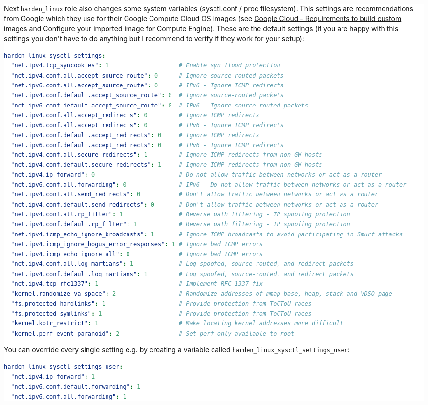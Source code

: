 Next `harden_linux` role also changes some system variables (sysctl.conf / proc filesystem). This settings are recommendations from Google which they use for their Google Compute Cloud OS images (see [Google Cloud - Requirements to build custom images](https://cloud.google.com/compute/docs/images/building-custom-os) and [Configure your imported image for Compute Engine](https://cloud.google.com/compute/docs/images/configuring-imported-images)). These are the default settings (if you are happy with this settings you don't have to do anything but I recommend to verify if they work for your setup):

```yaml
harden_linux_sysctl_settings:
  "net.ipv4.tcp_syncookies": 1                    # Enable syn flood protection
  "net.ipv4.conf.all.accept_source_route": 0      # Ignore source-routed packets
  "net.ipv6.conf.all.accept_source_route": 0      # IPv6 - Ignore ICMP redirects
  "net.ipv4.conf.default.accept_source_route": 0  # Ignore source-routed packets
  "net.ipv6.conf.default.accept_source_route": 0  # IPv6 - Ignore source-routed packets
  "net.ipv4.conf.all.accept_redirects": 0         # Ignore ICMP redirects
  "net.ipv6.conf.all.accept_redirects": 0         # IPv6 - Ignore ICMP redirects
  "net.ipv4.conf.default.accept_redirects": 0     # Ignore ICMP redirects
  "net.ipv6.conf.default.accept_redirects": 0     # IPv6 - Ignore ICMP redirects
  "net.ipv4.conf.all.secure_redirects": 1         # Ignore ICMP redirects from non-GW hosts
  "net.ipv4.conf.default.secure_redirects": 1     # Ignore ICMP redirects from non-GW hosts
  "net.ipv4.ip_forward": 0                        # Do not allow traffic between networks or act as a router
  "net.ipv6.conf.all.forwarding": 0               # IPv6 - Do not allow traffic between networks or act as a router
  "net.ipv4.conf.all.send_redirects": 0           # Don't allow traffic between networks or act as a router
  "net.ipv4.conf.default.send_redirects": 0       # Don't allow traffic between networks or act as a router
  "net.ipv4.conf.all.rp_filter": 1                # Reverse path filtering - IP spoofing protection
  "net.ipv4.conf.default.rp_filter": 1            # Reverse path filtering - IP spoofing protection
  "net.ipv4.icmp_echo_ignore_broadcasts": 1       # Ignore ICMP broadcasts to avoid participating in Smurf attacks
  "net.ipv4.icmp_ignore_bogus_error_responses": 1 # Ignore bad ICMP errors
  "net.ipv4.icmp_echo_ignore_all": 0              # Ignore bad ICMP errors
  "net.ipv4.conf.all.log_martians": 1             # Log spoofed, source-routed, and redirect packets
  "net.ipv4.conf.default.log_martians": 1         # Log spoofed, source-routed, and redirect packets
  "net.ipv4.tcp_rfc1337": 1                       # Implement RFC 1337 fix
  "kernel.randomize_va_space": 2                  # Randomize addresses of mmap base, heap, stack and VDSO page
  "fs.protected_hardlinks": 1                     # Provide protection from ToCToU races
  "fs.protected_symlinks": 1                      # Provide protection from ToCToU races
  "kernel.kptr_restrict": 1                       # Make locating kernel addresses more difficult
  "kernel.perf_event_paranoid": 2                 # Set perf only available to root
```

You can override every single setting e.g. by creating a variable called `harden_linux_sysctl_settings_user`:

```yaml
harden_linux_sysctl_settings_user:
  "net.ipv4.ip_forward": 1
  "net.ipv6.conf.default.forwarding": 1
  "net.ipv6.conf.all.forwarding": 1
```
